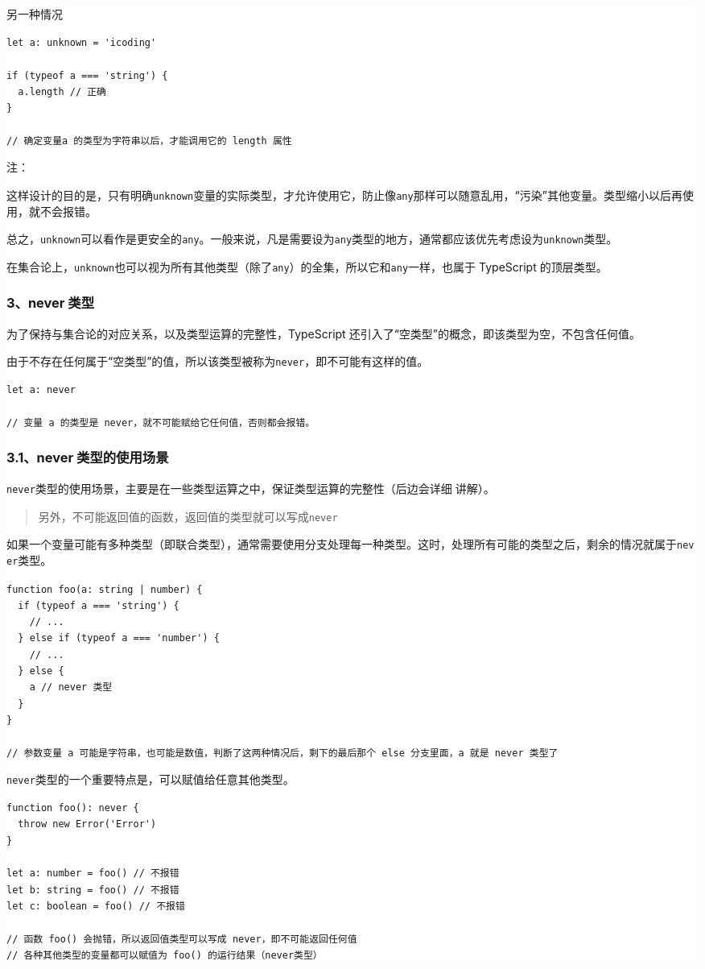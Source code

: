 另一种情况

```tsx
let a: unknown = 'icoding'

if (typeof a === 'string') {
  a.length // 正确
}

// 确定变量a 的类型为字符串以后，才能调用它的 length 属性
```

注：

这样设计的目的是，只有明确`unknown`变量的实际类型，才允许使用它，防止像`any`那样可以随意乱用，“污染”其他变量。类型缩小以后再使用，就不会报错。

总之，`unknown`可以看作是更安全的`any`。一般来说，凡是需要设为`any`类型的地方，通常都应该优先考虑设为`unknown`类型。

在集合论上，`unknown`也可以视为所有其他类型（除了`any`）的全集，所以它和`any`一样，也属于 TypeScript 的顶层类型。

### 3、never 类型

为了保持与集合论的对应关系，以及类型运算的完整性，TypeScript 还引入了“空类型”的概念，即该类型为空，不包含任何值。

由于不存在任何属于“空类型”的值，所以该类型被称为`never`，即不可能有这样的值。

```tsx
let a: never

// 变量 a 的类型是 never，就不可能赋给它任何值，否则都会报错。
```

### 3.1、never 类型的使用场景

`never`类型的使用场景，主要是在一些类型运算之中，保证类型运算的完整性（后边会详细 讲解）。

> 另外，不可能返回值的函数，返回值的类型就可以写成`never`

如果一个变量可能有多种类型（即联合类型），通常需要使用分支处理每一种类型。这时，处理所有可能的类型之后，剩余的情况就属于`never`类型。

```tsx
function foo(a: string | number) {
  if (typeof a === 'string') {
    // ...
  } else if (typeof a === 'number') {
    // ...
  } else {
    a // never 类型
  }
}

// 参数变量 a 可能是字符串，也可能是数值，判断了这两种情况后，剩下的最后那个 else 分支里面，a 就是 never 类型了
```

`never`类型的一个重要特点是，可以赋值给任意其他类型。

```tsx
function foo(): never {
  throw new Error('Error')
}

let a: number = foo() // 不报错
let b: string = foo() // 不报错
let c: boolean = foo() // 不报错

// 函数 foo() 会抛错，所以返回值类型可以写成 never，即不可能返回任何值
// 各种其他类型的变量都可以赋值为 foo() 的运行结果（never类型）
```
